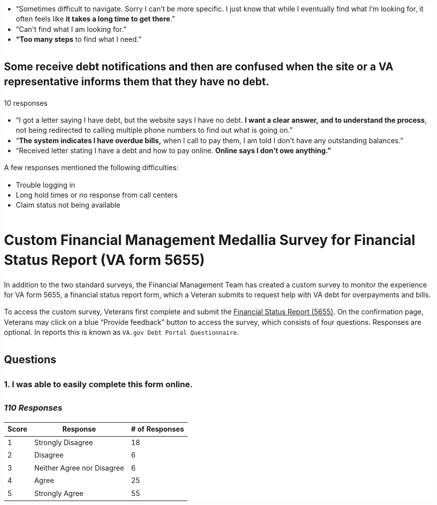 * “Sometimes difficult to navigate. Sorry I can’t be more specific. I just know that while I eventually find what I’m looking for, it often feels like **it takes a long time to get there**.”  
* “Can't find what I am looking for.”  
* **“Too many steps** to find what I need.”

## **Some receive debt notifications and then are confused when the site or a VA representative informs them that they have no debt.**

10 responses

* “I got a letter saying I have debt, but the website says I have no debt. **I want a clear answer,** **and to understand the process**, not being redirected to calling multiple phone numbers to find out what is going on.”  
* “**The system indicates I have overdue bills,** when I call to pay them, I am told I don't have any outstanding balances.”  
* “Received letter stating I have a debt and how to pay online.  **Online says I don't owe anything.”**

A few responses mentioned the following difficulties:

* Trouble logging in  
* Long hold times or no response from call centers  
* Claim status not being available

# **Custom Financial Management Medallia Survey for Financial Status Report (VA form 5655\)** 

In addition to the two standard surveys, the Financial Management Team has created a custom survey to monitor the experience for VA form 5655, a financial status report form, which a Veteran submits to request help with VA debt for overpayments and bills.

To access the custom survey, Veterans first complete and submit the [Financial Status Report (5655)](http://va.gov/manage-va-debt/request-debt-help-form-5655/introduction). On the confirmation page, Veterans may click on a blue “Provide feedback” button to access the survey, which consists of four questions. Responses are optional. In reports this is known as `VA.gov Debt Portal Questionnaire`.

## **Questions**

### **1\. I was able to easily complete this form online.**

### *110 Responses*

| Score | Response | \# of Responses |
| ----- | ----- | ----- |
| 1 | Strongly Disagree | 18 |
| 2 | Disagree | 6 |
| 3 | Neither Agree nor Disagree | 6 |
| 4 | Agree | 25 |
| 5 | Strongly Agree | 55 |

